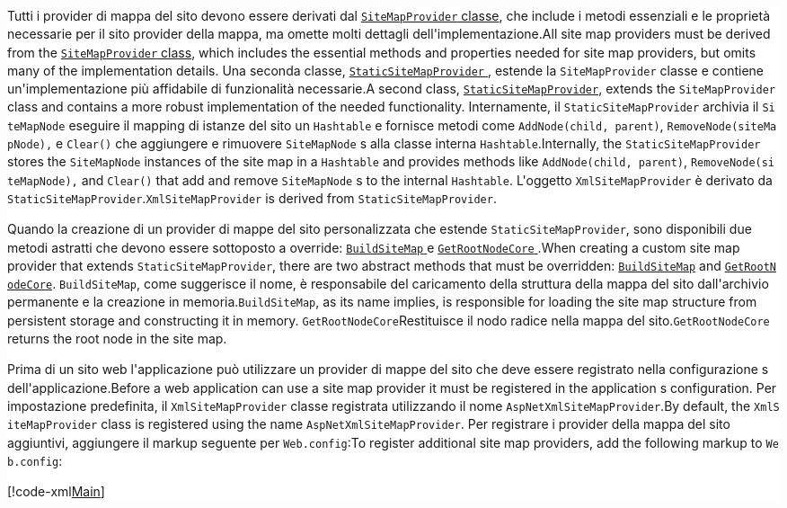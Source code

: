 <span data-ttu-id="baf1a-239">Tutti i provider di mappa del sito devono essere derivati dal [ `SiteMapProvider` classe](https://msdn.microsoft.com/en-us/library/system.web.sitemapprovider.aspx), che include i metodi essenziali e le proprietà necessarie per il sito provider della mappa, ma omette molti dettagli dell'implementazione.</span><span class="sxs-lookup"><span data-stu-id="baf1a-239">All site map providers must be derived from the [`SiteMapProvider` class](https://msdn.microsoft.com/en-us/library/system.web.sitemapprovider.aspx), which includes the essential methods and properties needed for site map providers, but omits many of the implementation details.</span></span> <span data-ttu-id="baf1a-240">Una seconda classe, [ `StaticSiteMapProvider` ](https://msdn.microsoft.com/en-us/library/system.web.staticsitemapprovider.aspx), estende la `SiteMapProvider` classe e contiene un'implementazione più affidabile di funzionalità necessarie.</span><span class="sxs-lookup"><span data-stu-id="baf1a-240">A second class, [`StaticSiteMapProvider`](https://msdn.microsoft.com/en-us/library/system.web.staticsitemapprovider.aspx), extends the `SiteMapProvider` class and contains a more robust implementation of the needed functionality.</span></span> <span data-ttu-id="baf1a-241">Internamente, il `StaticSiteMapProvider` archivia il `SiteMapNode` eseguire il mapping di istanze del sito un `Hashtable` e fornisce metodi come `AddNode(child, parent)`, `RemoveNode(siteMapNode),` e `Clear()` che aggiungere e rimuovere `SiteMapNode` s alla classe interna `Hashtable`.</span><span class="sxs-lookup"><span data-stu-id="baf1a-241">Internally, the `StaticSiteMapProvider` stores the `SiteMapNode` instances of the site map in a `Hashtable` and provides methods like `AddNode(child, parent)`, `RemoveNode(siteMapNode),` and `Clear()` that add and remove `SiteMapNode` s to the internal `Hashtable`.</span></span> <span data-ttu-id="baf1a-242">L'oggetto `XmlSiteMapProvider` è derivato da `StaticSiteMapProvider`.</span><span class="sxs-lookup"><span data-stu-id="baf1a-242">`XmlSiteMapProvider` is derived from `StaticSiteMapProvider`.</span></span>

<span data-ttu-id="baf1a-243">Quando la creazione di un provider di mappe del sito personalizzata che estende `StaticSiteMapProvider`, sono disponibili due metodi astratti che devono essere sottoposto a override: [ `BuildSiteMap` ](https://msdn.microsoft.com/en-us/library/system.web.staticsitemapprovider.buildsitemap.aspx) e [ `GetRootNodeCore` ](https://msdn.microsoft.com/en-us/library/system.web.sitemapprovider.getrootnodecore.aspx).</span><span class="sxs-lookup"><span data-stu-id="baf1a-243">When creating a custom site map provider that extends `StaticSiteMapProvider`, there are two abstract methods that must be overridden: [`BuildSiteMap`](https://msdn.microsoft.com/en-us/library/system.web.staticsitemapprovider.buildsitemap.aspx) and [`GetRootNodeCore`](https://msdn.microsoft.com/en-us/library/system.web.sitemapprovider.getrootnodecore.aspx).</span></span> <span data-ttu-id="baf1a-244">`BuildSiteMap`, come suggerisce il nome, è responsabile del caricamento della struttura della mappa del sito dall'archivio permanente e la creazione in memoria.</span><span class="sxs-lookup"><span data-stu-id="baf1a-244">`BuildSiteMap`, as its name implies, is responsible for loading the site map structure from persistent storage and constructing it in memory.</span></span> <span data-ttu-id="baf1a-245">`GetRootNodeCore`Restituisce il nodo radice nella mappa del sito.</span><span class="sxs-lookup"><span data-stu-id="baf1a-245">`GetRootNodeCore` returns the root node in the site map.</span></span>

<span data-ttu-id="baf1a-246">Prima di un sito web l'applicazione può utilizzare un provider di mappe del sito che deve essere registrato nella configurazione s dell'applicazione.</span><span class="sxs-lookup"><span data-stu-id="baf1a-246">Before a web application can use a site map provider it must be registered in the application s configuration.</span></span> <span data-ttu-id="baf1a-247">Per impostazione predefinita, il `XmlSiteMapProvider` classe registrata utilizzando il nome `AspNetXmlSiteMapProvider`.</span><span class="sxs-lookup"><span data-stu-id="baf1a-247">By default, the `XmlSiteMapProvider` class is registered using the name `AspNetXmlSiteMapProvider`.</span></span> <span data-ttu-id="baf1a-248">Per registrare i provider della mappa del sito aggiuntivi, aggiungere il markup seguente per `Web.config`:</span><span class="sxs-lookup"><span data-stu-id="baf1a-248">To register additional site map providers, add the following markup to `Web.config`:</span></span>


[!code-xml[Main](building-a-custom-database-driven-site-map-provider-cs/samples/sample5.xml)]
